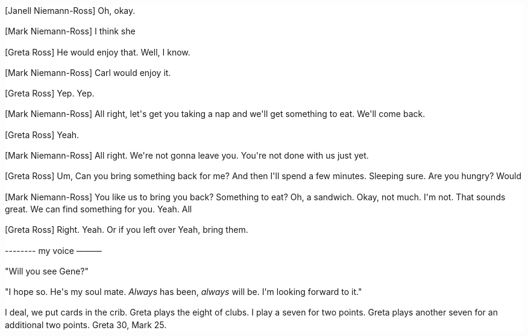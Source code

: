 [Janell Niemann-Ross] Oh, okay.

[Mark Niemann-Ross] I think she

[Greta Ross] He would enjoy that. Well, I know.

[Mark Niemann-Ross] Carl would enjoy it.

[Greta Ross] Yep. Yep.

[Mark Niemann-Ross] All right, let's get you taking a nap and we'll get something to eat. We'll come back.

[Greta Ross] Yeah.

[Mark Niemann-Ross] All right. We're not gonna leave you. You're not done with us just yet.

[Greta Ross] Um, Can you bring something back for me? And then I'll spend a few minutes. Sleeping sure. Are you hungry? Would

[Mark Niemann-Ross] You like us to bring you back? Something to eat? Oh, a sandwich. Okay, not much. I'm not. That sounds great. We can find something for you. Yeah. All

[Greta Ross] Right. Yeah. Or if you left over Yeah, bring them.

-------- my voice ———

"Will you see Gene?"

"I hope so. He's my soul mate. *Always* has been, *always* will be. I'm looking forward to it."

I deal, we put cards in the crib. Greta plays the eight of clubs. I play a seven for two points. Greta plays another seven for an additional two points. Greta 30, Mark 25.
